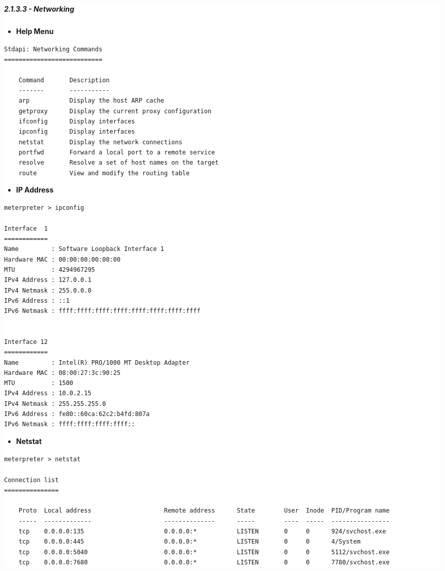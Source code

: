##### 2.1.3.3 - Networking

* **Help Menu**

```
Stdapi: Networking Commands
===========================

    Command       Description
    -------       -----------
    arp           Display the host ARP cache
    getproxy      Display the current proxy configuration
    ifconfig      Display interfaces
    ipconfig      Display interfaces
    netstat       Display the network connections
    portfwd       Forward a local port to a remote service
    resolve       Resolve a set of host names on the target
    route         View and modify the routing table
```

* **IP Address**

```
meterpreter > ipconfig

Interface  1
============
Name         : Software Loopback Interface 1
Hardware MAC : 00:00:00:00:00:00
MTU          : 4294967295
IPv4 Address : 127.0.0.1
IPv4 Netmask : 255.0.0.0
IPv6 Address : ::1
IPv6 Netmask : ffff:ffff:ffff:ffff:ffff:ffff:ffff:ffff


Interface 12
============
Name         : Intel(R) PRO/1000 MT Desktop Adapter
Hardware MAC : 08:00:27:3c:90:25
MTU          : 1500
IPv4 Address : 10.0.2.15
IPv4 Netmask : 255.255.255.0
IPv6 Address : fe80::60ca:62c2:b4fd:807a
IPv6 Netmask : ffff:ffff:ffff:ffff::
```

* **Netstat**

```
meterpreter > netstat

Connection list
===============

    Proto  Local address                    Remote address      State        User  Inode  PID/Program name
    -----  -------------                    --------------      -----        ----  -----  ----------------
    tcp    0.0.0.0:135                      0.0.0.0:*           LISTEN       0     0      924/svchost.exe
    tcp    0.0.0.0:445                      0.0.0.0:*           LISTEN       0     0      4/System
    tcp    0.0.0.0:5040                     0.0.0.0:*           LISTEN       0     0      5112/svchost.exe
    tcp    0.0.0.0:7680                     0.0.0.0:*           LISTEN       0     0      7780/svchost.exe
```